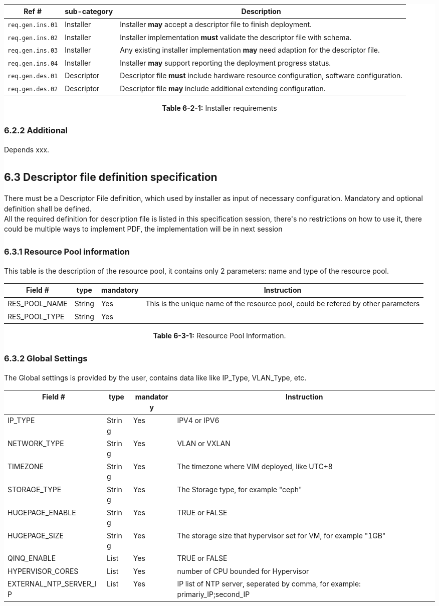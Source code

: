 | Ref #            | sub-category | Description                                                                              |
|------------------|--------------|------------------------------------------------------------------------------------------|
| `req.gen.ins.01` | Installer    | Installer **may** accept a descriptor file to finish deployment.                        |
| `req.gen.ins.02` | Installer    | Installer implementation **must** validate the descriptor file with schema.              |
| `req.gen.ins.03` | Installer    | Any existing installer implementation **may** need adaption for the descriptor file.     |
| `req.gen.ins.04` | Installer    | Installer **may** support reporting the deployment progress status.                      |
| `req.gen.des.01` | Descriptor   | Descriptor file **must** include hardware resource configuration, software configuration.|
| `req.gen.des.02` | Descriptor   | Descriptor file **may** include additional extending configuration.                      |

<p align="center"><b>Table 6-2-1:</b> Installer requirements </p>

<a name="6.2.2"></a>
### 6.2.2 Additional
Depends xxx.

<a name="6.3"></a>
## 6.3 Descriptor file definition specification
There must be a Descriptor File definition, which used by installer as input of necessary configuration.
Mandatory and optional definition shall be defined.  
All the required definition for description file is listed in this specification session, there's no restrictions on how to use it,
there could be multiple ways to implement PDF, the implementation will be in next session

<a name="6.3.1"></a>
### 6.3.1 Resource Pool information
This table is the description of the resource pool, it contains only 2 parameters: name and type of the resource pool.

| Field # | type | mandatory | Instruction |
|----|--------------------|----------------------------|---------------------------------------------------------------------------------------------------------------------------------------------------------------------------|
| RES_POOL_NAME | String | Yes | This is the unique name of the resource pool, could be refered by other parameters |
| RES_POOL_TYPE | String | Yes |  |

<p align="center"><b>Table 6-3-1:</b> Resource Pool Information.</p>


<a name="6.3.2"></a>
### 6.3.2 Global Settings
The Global settings is provided by the user, contains data like like IP_Type, VLAN_Type, etc.

| Field # | type | mandatory | Instruction |
|----|--------------------|----------------------------|---------------------------------------------------------------------------------------------------------------------------------------------------------------------------|
| IP_TYPE | String | Yes | IPV4 or IPV6 |
| NETWORK_TYPE | String | Yes | VLAN or VXLAN  |
| TIMEZONE | String | Yes | The timezone where VIM deployed, like UTC+8  |
| STORAGE_TYPE | String | Yes |  The Storage type, for example "ceph" |
| HUGEPAGE_ENABLE | String | Yes | TRUE or FALSE  |
| HUGEPAGE_SIZE | String | Yes | The storage size that hypervisor set for VM, for example "1GB" |
| QINQ_ENABLE | List | Yes | TRUE or FALSE |
| HYPERVISOR_CORES | List | Yes | number of CPU bounded for Hypervisor |
| EXTERNAL_NTP_SERVER_IP | List | Yes | IP list of NTP server, seperated by comma, for example: primariy_IP;second_IP |
